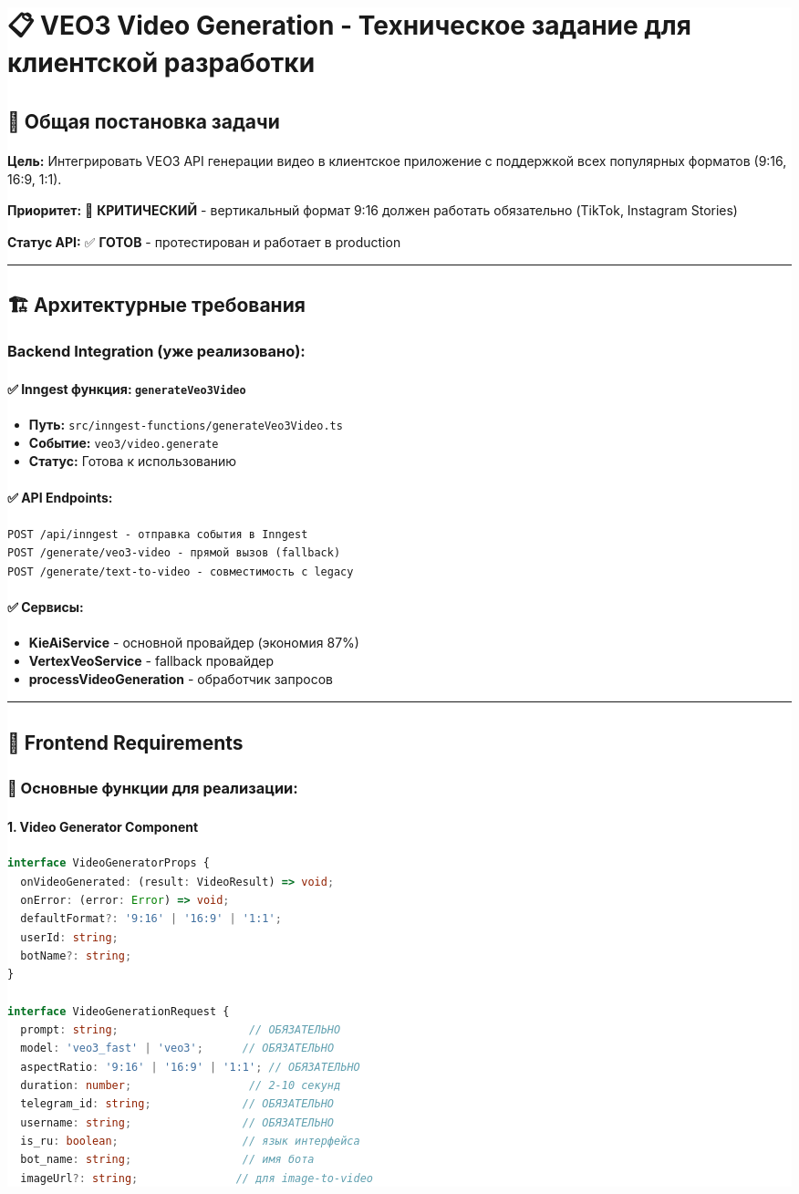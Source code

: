 # 📋 VEO3 Video Generation - Техническое задание для клиентской разработки

## 🎯 **Общая постановка задачи**

**Цель:** Интегрировать VEO3 API генерации видео в клиентское приложение с поддержкой всех популярных форматов (9:16, 16:9, 1:1).

**Приоритет:** 🚨 **КРИТИЧЕСКИЙ** - вертикальный формат 9:16 должен работать обязательно (TikTok, Instagram Stories)

**Статус API:** ✅ **ГОТОВ** - протестирован и работает в production

---

## 🏗️ **Архитектурные требования**

### **Backend Integration (уже реализовано):**

#### ✅ **Inngest функция:** `generateVeo3Video`
- **Путь:** `src/inngest-functions/generateVeo3Video.ts`
- **Событие:** `veo3/video.generate` 
- **Статус:** Готова к использованию

#### ✅ **API Endpoints:**
```
POST /api/inngest - отправка события в Inngest
POST /generate/veo3-video - прямой вызов (fallback)
POST /generate/text-to-video - совместимость с legacy
```

#### ✅ **Сервисы:**
- **KieAiService** - основной провайдер (экономия 87%)
- **VertexVeoService** - fallback провайдер
- **processVideoGeneration** - обработчик запросов

---

## 📱 **Frontend Requirements**

### **🎯 Основные функции для реализации:**

#### **1. Video Generator Component**
```typescript
interface VideoGeneratorProps {
  onVideoGenerated: (result: VideoResult) => void;
  onError: (error: Error) => void;
  defaultFormat?: '9:16' | '16:9' | '1:1';
  userId: string;
  botName?: string;
}

interface VideoGenerationRequest {
  prompt: string;                    // ОБЯЗАТЕЛЬНО
  model: 'veo3_fast' | 'veo3';      // ОБЯЗАТЕЛЬНО  
  aspectRatio: '9:16' | '16:9' | '1:1'; // ОБЯЗАТЕЛЬНО
  duration: number;                  // 2-10 секунд
  telegram_id: string;              // ОБЯЗАТЕЛЬНО
  username: string;                 // ОБЯЗАТЕЛЬНО
  is_ru: boolean;                   // язык интерфейса
  bot_name: string;                 // имя бота
  imageUrl?: string;               // для image-to-video
```